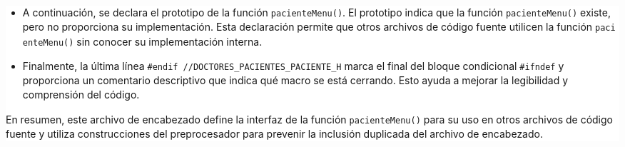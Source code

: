 - A continuación, se declara el prototipo de la función `pacienteMenu()`. El prototipo indica que la
  función `pacienteMenu()` existe, pero no proporciona su implementación. Esta declaración permite que otros archivos de
  código fuente utilicen la función `pacienteMenu()` sin conocer su implementación interna.

- Finalmente, la última línea `#endif //DOCTORES_PACIENTES_PACIENTE_H` marca el final del bloque condicional `#ifndef` y
  proporciona un comentario descriptivo que indica qué macro se está cerrando. Esto ayuda a mejorar la legibilidad y
  comprensión del código.

En resumen, este archivo de encabezado define la interfaz de la función `pacienteMenu()` para su uso en otros archivos
de código fuente y utiliza construcciones del preprocesador para prevenir la inclusión duplicada del archivo de
encabezado.